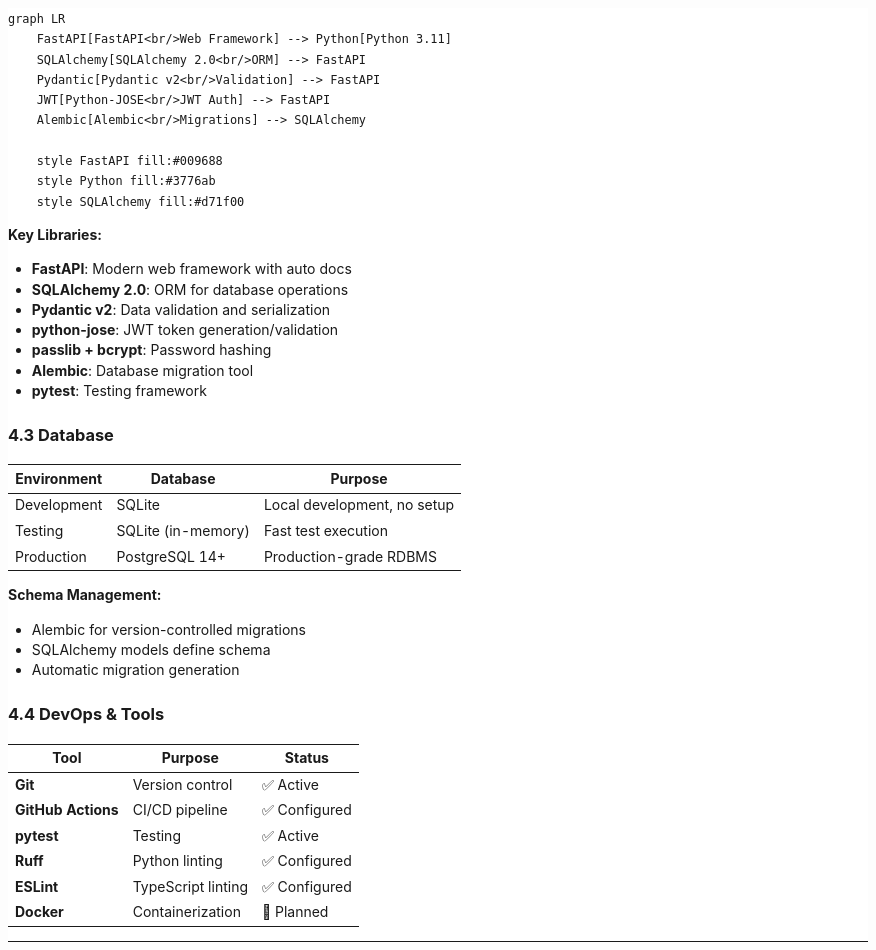 ```mermaid
graph LR
    FastAPI[FastAPI<br/>Web Framework] --> Python[Python 3.11]
    SQLAlchemy[SQLAlchemy 2.0<br/>ORM] --> FastAPI
    Pydantic[Pydantic v2<br/>Validation] --> FastAPI
    JWT[Python-JOSE<br/>JWT Auth] --> FastAPI
    Alembic[Alembic<br/>Migrations] --> SQLAlchemy

    style FastAPI fill:#009688
    style Python fill:#3776ab
    style SQLAlchemy fill:#d71f00
```

**Key Libraries:**

- **FastAPI**: Modern web framework with auto docs
- **SQLAlchemy 2.0**: ORM for database operations
- **Pydantic v2**: Data validation and serialization
- **python-jose**: JWT token generation/validation
- **passlib + bcrypt**: Password hashing
- **Alembic**: Database migration tool
- **pytest**: Testing framework

### 4.3 Database

| Environment | Database           | Purpose                     |
| ----------- | ------------------ | --------------------------- |
| Development | SQLite             | Local development, no setup |
| Testing     | SQLite (in-memory) | Fast test execution         |
| Production  | PostgreSQL 14+     | Production-grade RDBMS      |

**Schema Management:**

- Alembic for version-controlled migrations
- SQLAlchemy models define schema
- Automatic migration generation

### 4.4 DevOps & Tools

| Tool               | Purpose            | Status        |
| ------------------ | ------------------ | ------------- |
| **Git**            | Version control    | ✅ Active     |
| **GitHub Actions** | CI/CD pipeline     | ✅ Configured |
| **pytest**         | Testing            | ✅ Active     |
| **Ruff**           | Python linting     | ✅ Configured |
| **ESLint**         | TypeScript linting | ✅ Configured |
| **Docker**         | Containerization   | 🚧 Planned    |

---
